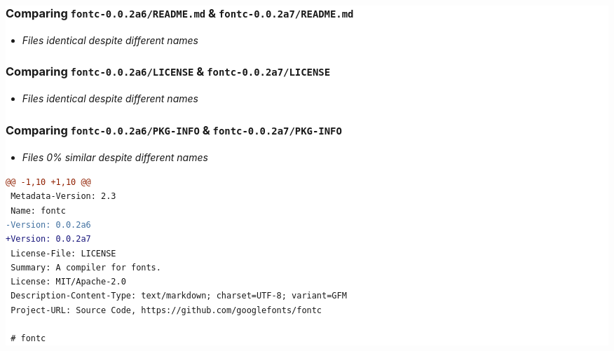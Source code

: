 ```diff
```

### Comparing `fontc-0.0.2a6/README.md` & `fontc-0.0.2a7/README.md`

 * *Files identical despite different names*

### Comparing `fontc-0.0.2a6/LICENSE` & `fontc-0.0.2a7/LICENSE`

 * *Files identical despite different names*

### Comparing `fontc-0.0.2a6/PKG-INFO` & `fontc-0.0.2a7/PKG-INFO`

 * *Files 0% similar despite different names*

```diff
@@ -1,10 +1,10 @@
 Metadata-Version: 2.3
 Name: fontc
-Version: 0.0.2a6
+Version: 0.0.2a7
 License-File: LICENSE
 Summary: A compiler for fonts.
 License: MIT/Apache-2.0
 Description-Content-Type: text/markdown; charset=UTF-8; variant=GFM
 Project-URL: Source Code, https://github.com/googlefonts/fontc
 
 # fontc
```

